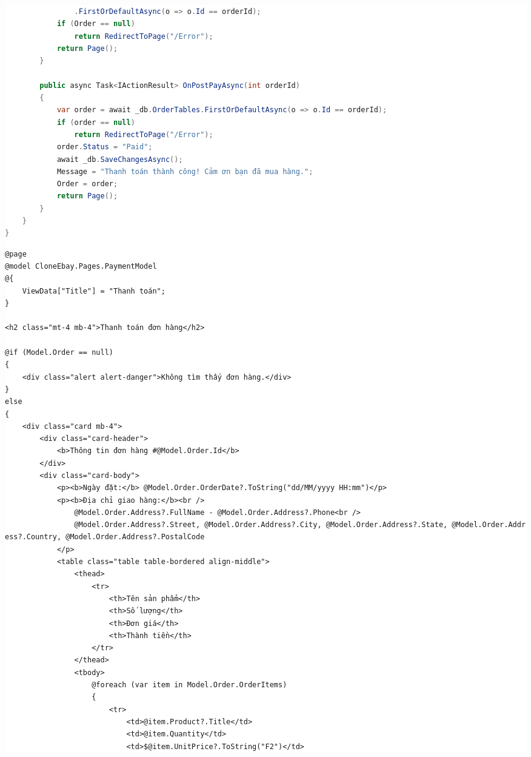 ```csharp
                .FirstOrDefaultAsync(o => o.Id == orderId);
            if (Order == null)
                return RedirectToPage("/Error");
            return Page();
        }

        public async Task<IActionResult> OnPostPayAsync(int orderId)
        {
            var order = await _db.OrderTables.FirstOrDefaultAsync(o => o.Id == orderId);
            if (order == null)
                return RedirectToPage("/Error");
            order.Status = "Paid";
            await _db.SaveChangesAsync();
            Message = "Thanh toán thành công! Cảm ơn bạn đã mua hàng.";
            Order = order;
            return Page();
        }
    }
}

```

```razor
@page
@model CloneEbay.Pages.PaymentModel
@{
    ViewData["Title"] = "Thanh toán";
}

<h2 class="mt-4 mb-4">Thanh toán đơn hàng</h2>

@if (Model.Order == null)
{
    <div class="alert alert-danger">Không tìm thấy đơn hàng.</div>
}
else
{
    <div class="card mb-4">
        <div class="card-header">
            <b>Thông tin đơn hàng #@Model.Order.Id</b>
        </div>
        <div class="card-body">
            <p><b>Ngày đặt:</b> @Model.Order.OrderDate?.ToString("dd/MM/yyyy HH:mm")</p>
            <p><b>Địa chỉ giao hàng:</b><br />
                @Model.Order.Address?.FullName - @Model.Order.Address?.Phone<br />
                @Model.Order.Address?.Street, @Model.Order.Address?.City, @Model.Order.Address?.State, @Model.Order.Address?.Country, @Model.Order.Address?.PostalCode
            </p>
            <table class="table table-bordered align-middle">
                <thead>
                    <tr>
                        <th>Tên sản phẩm</th>
                        <th>Số lượng</th>
                        <th>Đơn giá</th>
                        <th>Thành tiền</th>
                    </tr>
                </thead>
                <tbody>
                    @foreach (var item in Model.Order.OrderItems)
                    {
                        <tr>
                            <td>@item.Product?.Title</td>
                            <td>@item.Quantity</td>
                            <td>$@item.UnitPrice?.ToString("F2")</td>
```